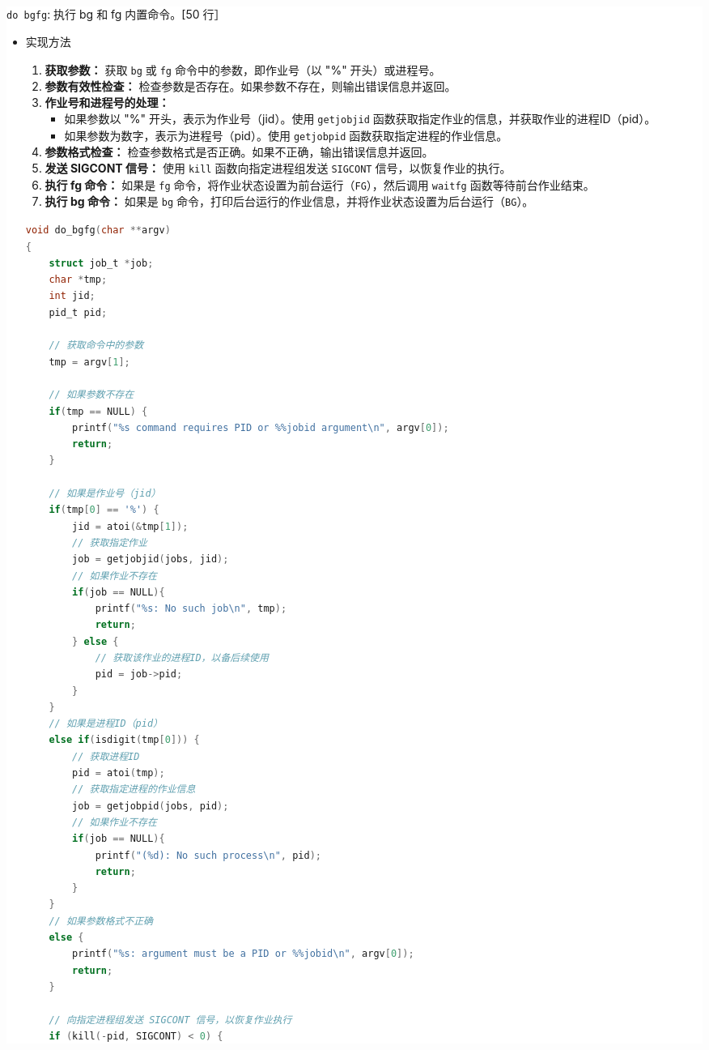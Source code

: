   `do bgfg`: 执行 bg 和 fg 内置命令。[50 行］

- 实现方法

  1. **获取参数：** 获取 `bg` 或 `fg` 命令中的参数，即作业号（以 "%" 开头）或进程号。
  2. **参数有效性检查：** 检查参数是否存在。如果参数不存在，则输出错误信息并返回。
  3. **作业号和进程号的处理：**
     - 如果参数以 "%" 开头，表示为作业号（jid）。使用 `getjobjid` 函数获取指定作业的信息，并获取作业的进程ID（pid）。
     - 如果参数为数字，表示为进程号（pid）。使用 `getjobpid` 函数获取指定进程的作业信息。
  4. **参数格式检查：** 检查参数格式是否正确。如果不正确，输出错误信息并返回。
  5. **发送 SIGCONT 信号：** 使用 `kill` 函数向指定进程组发送 `SIGCONT` 信号，以恢复作业的执行。
  6. **执行 fg 命令：** 如果是 `fg` 命令，将作业状态设置为前台运行（`FG`），然后调用 `waitfg` 函数等待前台作业结束。
  7. **执行 bg 命令：** 如果是 `bg` 命令，打印后台运行的作业信息，并将作业状态设置为后台运行（`BG`）。

  ```c
  void do_bgfg(char **argv)
  {
      struct job_t *job;
      char *tmp;
      int jid;
      pid_t pid;

      // 获取命令中的参数
      tmp = argv[1];

      // 如果参数不存在
      if(tmp == NULL) {
          printf("%s command requires PID or %%jobid argument\n", argv[0]);
          return;
      }

      // 如果是作业号（jid）
      if(tmp[0] == '%') {
          jid = atoi(&tmp[1]);
          // 获取指定作业
          job = getjobjid(jobs, jid);
          // 如果作业不存在
          if(job == NULL){
              printf("%s: No such job\n", tmp);
              return;
          } else {
              // 获取该作业的进程ID，以备后续使用
              pid = job->pid;
          }
      }
      // 如果是进程ID（pid）
      else if(isdigit(tmp[0])) {
          // 获取进程ID
          pid = atoi(tmp);
          // 获取指定进程的作业信息
          job = getjobpid(jobs, pid);
          // 如果作业不存在
          if(job == NULL){
              printf("(%d): No such process\n", pid);
              return;
          }
      }
      // 如果参数格式不正确
      else {
          printf("%s: argument must be a PID or %%jobid\n", argv[0]);
          return;
      }

      // 向指定进程组发送 SIGCONT 信号，以恢复作业执行
      if (kill(-pid, SIGCONT) < 0) {
  ```